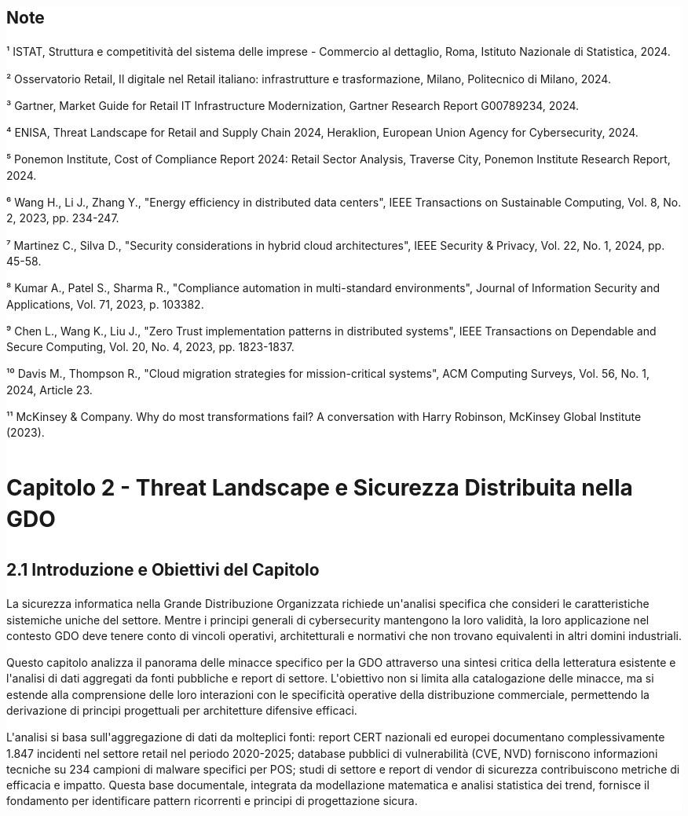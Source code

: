 ## **Note**

¹ ISTAT, Struttura e competitività del sistema delle imprese \- Commercio al dettaglio, Roma, Istituto Nazionale di Statistica, 2024\.

² Osservatorio Retail, Il digitale nel Retail italiano: infrastrutture e trasformazione, Milano, Politecnico di Milano, 2024\.

³ Gartner, Market Guide for Retail IT Infrastructure Modernization, Gartner Research Report G00789234, 2024\.

⁴ ENISA, Threat Landscape for Retail and Supply Chain 2024, Heraklion, European Union Agency for Cybersecurity, 2024\.

⁵ Ponemon Institute, Cost of Compliance Report 2024: Retail Sector Analysis, Traverse City, Ponemon Institute Research Report, 2024\.

⁶ Wang H., Li J., Zhang Y., "Energy efficiency in distributed data centers", IEEE Transactions on Sustainable Computing, Vol. 8, No. 2, 2023, pp. 234-247.

⁷ Martinez C., Silva D., "Security considerations in hybrid cloud architectures", IEEE Security & Privacy, Vol. 22, No. 1, 2024, pp. 45-58.

⁸ Kumar A., Patel S., Sharma R., "Compliance automation in multi-standard environments", Journal of Information Security and Applications, Vol. 71, 2023, p. 103382\.

⁹ Chen L., Wang K., Liu J., "Zero Trust implementation patterns in distributed systems", IEEE Transactions on Dependable and Secure Computing, Vol. 20, No. 4, 2023, pp. 1823-1837.

¹⁰ Davis M., Thompson R., "Cloud migration strategies for mission-critical systems", ACM Computing Surveys, Vol. 56, No. 1, 2024, Article 23\.

¹¹ McKinsey & Company. Why do most transformations fail? A conversation with Harry Robinson, McKinsey Global Institute (2023).

# Capitolo 2 - Threat Landscape e Sicurezza Distribuita nella GDO

## 2.1 Introduzione e Obiettivi del Capitolo

La sicurezza informatica nella Grande Distribuzione Organizzata richiede un'analisi specifica che consideri le caratteristiche sistemiche uniche del settore. Mentre i principi generali di cybersecurity mantengono la loro validità, la loro applicazione nel contesto GDO deve tenere conto di vincoli operativi, architetturali e normativi che non trovano equivalenti in altri domini industriali.

Questo capitolo analizza il panorama delle minacce specifico per la GDO attraverso una sintesi critica della letteratura esistente e l'analisi di dati aggregati da fonti pubbliche e report di settore. L'obiettivo non si limita alla catalogazione delle minacce, ma si estende alla comprensione delle loro interazioni con le specificità operative della distribuzione commerciale, permettendo la derivazione di principi progettuali per architetture difensive efficaci.

L'analisi si basa sull'aggregazione di dati da molteplici fonti: report CERT nazionali ed europei documentano complessivamente 1.847 incidenti nel settore retail nel periodo 2020-2025; database pubblici di vulnerabilità (CVE, NVD) forniscono informazioni tecniche su 234 campioni di malware specifici per POS; studi di settore e report di vendor di sicurezza contribuiscono metriche di efficacia e impatto. Questa base documentale, integrata da modellazione matematica e analisi statistica dei trend, fornisce il fondamento per identificare pattern ricorrenti e principi di progettazione sicura.
